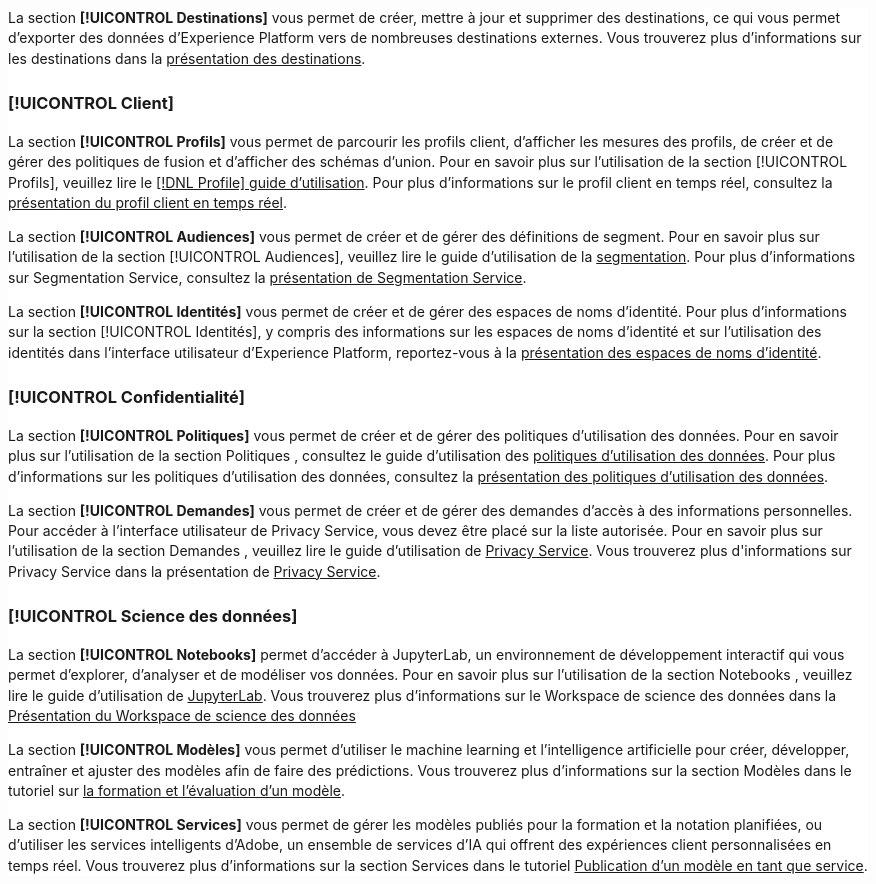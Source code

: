 La section **[!UICONTROL Destinations]** vous permet de créer, mettre à jour et supprimer des destinations, ce qui vous permet d’exporter des données d’Experience Platform vers de nombreuses destinations externes. Vous trouverez plus d’informations sur les destinations dans la [présentation des destinations](../destinations/home.md).

### [!UICONTROL Client]

La section **[!UICONTROL Profils]** vous permet de parcourir les profils client, d’afficher les mesures des profils, de créer et de gérer des politiques de fusion et d’afficher des schémas d’union. Pour en savoir plus sur l’utilisation de la section [!UICONTROL Profils], veuillez lire le [[!DNL Profile] guide d’utilisation](../profile/ui/user-guide.md). Pour plus d’informations sur le profil client en temps réel, consultez la [présentation du profil client en temps réel](../profile/home.md).

La section **[!UICONTROL Audiences]** vous permet de créer et de gérer des définitions de segment. Pour en savoir plus sur l’utilisation de la section [!UICONTROL Audiences], veuillez lire le guide d’utilisation de la [segmentation](../segmentation/ui/overview.md). Pour plus d’informations sur Segmentation Service, consultez la [présentation de Segmentation Service](../segmentation/home.md).

La section **[!UICONTROL Identités]** vous permet de créer et de gérer des espaces de noms d’identité. Pour plus d’informations sur la section [!UICONTROL Identités], y compris des informations sur les espaces de noms d’identité et sur l’utilisation des identités dans l’interface utilisateur d’Experience Platform, reportez-vous à la [présentation des espaces de noms d’identité](../identity-service/features/namespaces.md).

### [!UICONTROL Confidentialité]

La section **[!UICONTROL Politiques]** vous permet de créer et de gérer des politiques d’utilisation des données. Pour en savoir plus sur l’utilisation de la section Politiques , consultez le guide d’utilisation des [politiques d’utilisation des données](../data-governance/policies/user-guide.md). Pour plus d’informations sur les politiques d’utilisation des données, consultez la [présentation des politiques d’utilisation des données](../data-governance/policies/overview.md).

La section **[!UICONTROL Demandes]** vous permet de créer et de gérer des demandes d’accès à des informations personnelles. Pour accéder à l’interface utilisateur de Privacy Service, vous devez être placé sur la liste autorisée. Pour en savoir plus sur l’utilisation de la section Demandes , veuillez lire le guide d’utilisation de [Privacy Service](../privacy-service/ui/user-guide.md). Vous trouverez plus d&#39;informations sur Privacy Service dans la présentation de [Privacy Service](../privacy-service/home.md).

### [!UICONTROL Science des données]

La section **[!UICONTROL Notebooks]** permet d’accéder à JupyterLab, un environnement de développement interactif qui vous permet d’explorer, d’analyser et de modéliser vos données. Pour en savoir plus sur l’utilisation de la section Notebooks , veuillez lire le guide d’utilisation de [JupyterLab](../data-science-workspace/jupyterlab/overview.md). Vous trouverez plus d’informations sur le Workspace de science des données dans la [ Présentation du Workspace de science des données ](../data-science-workspace/home.md)

La section **[!UICONTROL Modèles]** vous permet d’utiliser le machine learning et l’intelligence artificielle pour créer, développer, entraîner et ajuster des modèles afin de faire des prédictions. Vous trouverez plus d’informations sur la section Modèles dans le tutoriel sur [la formation et l’évaluation d’un modèle](../data-science-workspace/models-recipes/train-evaluate-model-ui.md).

La section **[!UICONTROL Services]** vous permet de gérer les modèles publiés pour la formation et la notation planifiées, ou d’utiliser les services intelligents d’Adobe, un ensemble de services d’IA qui offrent des expériences client personnalisées en temps réel. Vous trouverez plus d’informations sur la section Services dans le tutoriel [Publication d’un modèle en tant que service](../data-science-workspace/models-recipes/publish-model-service-ui.md).
